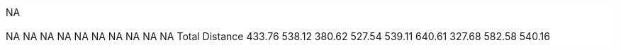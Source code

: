 NA
</td>
<td style="text-align:right;">
NA
</td>
<td style="text-align:right;">
NA
</td>
<td style="text-align:right;">
NA
</td>
<td style="text-align:right;">
NA
</td>
<td style="text-align:right;">
NA
</td>
<td style="text-align:right;">
NA
</td>
<td style="text-align:right;">
NA
</td>
<td style="text-align:right;">
NA
</td>
<td style="text-align:right;">
NA
</td>
<td style="text-align:right;">
NA
</td>
</tr>
<tr>
<td style="text-align:left;">
Total Distance
</td>
<td style="text-align:right;">
433.76
</td>
<td style="text-align:right;">
538.12
</td>
<td style="text-align:right;">
380.62
</td>
<td style="text-align:right;">
527.54
</td>
<td style="text-align:right;">
539.11
</td>
<td style="text-align:right;">
640.61
</td>
<td style="text-align:right;">
327.68
</td>
<td style="text-align:right;">
582.58
</td>
<td style="text-align:right;">
540.16
</td>